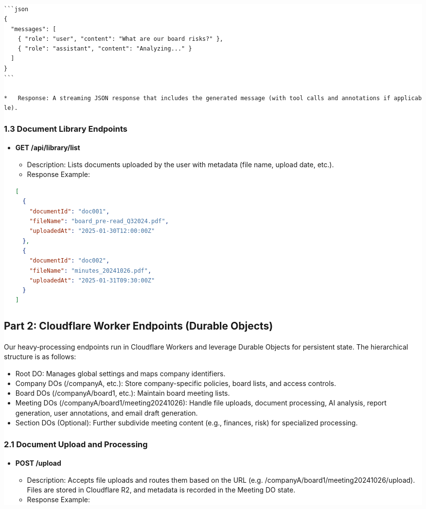     ```json
    {
      "messages": [
        { "role": "user", "content": "What are our board risks?" },
        { "role": "assistant", "content": "Analyzing..." }
      ]
    }
    ```

    *   Response: A streaming JSON response that includes the generated message (with tool calls and annotations if applicable).

### 1.3 Document Library Endpoints

*   **GET /api/library/list**

    *   Description: Lists documents uploaded by the user with metadata (file name, upload date, etc.).
    *   Response Example:

    ```json
    [
      {
        "documentId": "doc001",
        "fileName": "board_pre-read_Q32024.pdf",
        "uploadedAt": "2025-01-30T12:00:00Z"
      },
      {
        "documentId": "doc002",
        "fileName": "minutes_20241026.pdf",
        "uploadedAt": "2025-01-31T09:30:00Z"
      }
    ]
    ```

## Part 2: Cloudflare Worker Endpoints (Durable Objects)

Our heavy‑processing endpoints run in Cloudflare Workers and leverage Durable Objects for persistent state. The hierarchical structure is as follows:

*   Root DO: Manages global settings and maps company identifiers.
*   Company DOs (/companyA, etc.): Store company-specific policies, board lists, and access controls.
*   Board DOs (/companyA/board1, etc.): Maintain board meeting lists.
*   Meeting DOs (/companyA/board1/meeting20241026): Handle file uploads, document processing, AI analysis, report generation, user annotations, and email draft generation.
*   Section DOs (Optional): Further subdivide meeting content (e.g., finances, risk) for specialized processing.

### 2.1 Document Upload and Processing

*   **POST /upload**

    *   Description: Accepts file uploads and routes them based on the URL (e.g. /companyA/board1/meeting20241026/upload). Files are stored in Cloudflare R2, and metadata is recorded in the Meeting DO state.
    *   Response Example:
